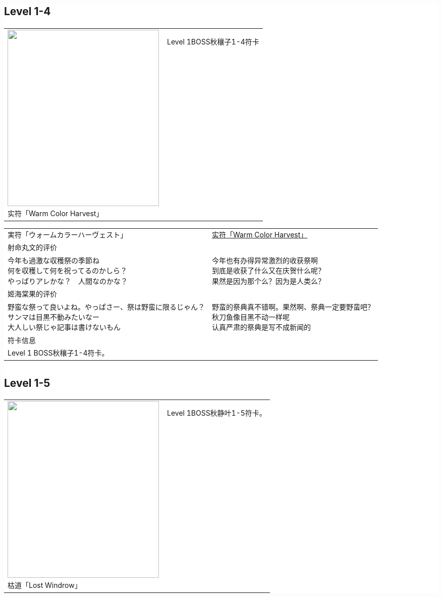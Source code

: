 
## Level 1-4

<table>

<tbody><tr>
<td><div class="thumb tleft"><div class="thumbinner" style="width:302px;"><a href="./文件-实符「Warm_Color_Harvest」（DS文花帖）.jpg.md" class="image"><img alt="" src="https://upload.thwiki.cc/thumb/8/83/%E5%AE%9E%E7%AC%A6%E3%80%8CWarm_Color_Harvest%E3%80%8D%EF%BC%88DS%E6%96%87%E8%8A%B1%E5%B8%96%EF%BC%89.jpg/300px-%E5%AE%9E%E7%AC%A6%E3%80%8CWarm_Color_Harvest%E3%80%8D%EF%BC%88DS%E6%96%87%E8%8A%B1%E5%B8%96%EF%BC%89.jpg" decoding="async" loading="lazy" width="300" height="349" class="thumbimage" srcset="https://upload.thwiki.cc/8/83/%E5%AE%9E%E7%AC%A6%E3%80%8CWarm_Color_Harvest%E3%80%8D%EF%BC%88DS%E6%96%87%E8%8A%B1%E5%B8%96%EF%BC%89.jpg 1.5x" data-file-width="388" data-file-height="452"></a>  <div class="thumbcaption"><div class="magnify"><a href="./文件-实符「Warm_Color_Harvest」（DS文花帖）.jpg.md" class="internal" title="放大"></a></div>实符「Warm Color Harvest」</div></div></div>
</td>
<td>
<p>Level 1BOSS秋穰子1-4符卡
</p>
</td></tr></tbody></table>




<table><tbody><tr class="tt-content-header" id="Level_1-22" data-pos="&#91;&quot;Level 1&quot;,22&#93;"><td class="tt-jah" lang="ja"><div class="poem">実符「ウォームカラーハーヴェスト」</div></td><td class="tt-zhh" lang="zh"><div class="poem"><a href="/%E5%AE%9E%E7%AC%A6%E3%80%8CWarm_Color_Harvest%E3%80%8D" class="mw-redirect" title="实符「Warm Color Harvest」">实符「Warm Color Harvest」</a></div></td></tr><tr class="tt-header" id="Level_1-23" data-pos="&#91;&quot;Level 1&quot;,23&#93;"><td colspan="2" id="射命丸文的评价" class="tt-header" lang="zh"><div class="poem">射命丸文的评价</div></td></tr><tr class="tt-content" id="Level_1-24" data-pos="&#91;&quot;Level 1&quot;,24&#93;"><td class="tt-ja" lang="ja"><div class="poem">今年も過激な収穫祭の季節ね<br>何を収穫して何を祝ってるのかしら？<br>やっぱりアレかな？　人間なのかな？</div></td><td class="tt-zh" lang="zh"><div class="poem">今年也有办得异常激烈的收获祭啊<br>到底是收获了什么又在庆贺什么呢？<br>果然是因为那个么？因为是人类么？</div></td></tr><tr class="tt-header" id="Level_1-25" data-pos="&#91;&quot;Level 1&quot;,25&#93;"><td colspan="2" id="姬海棠的评价" class="tt-header" lang="zh"><div class="poem">姬海棠果的评价</div></td></tr><tr class="tt-content" id="Level_1-26" data-pos="&#91;&quot;Level 1&quot;,26&#93;"><td class="tt-ja" lang="ja"><div class="poem">野蛮な祭って良いよね。やっぱさー、祭は野蛮に限るじゃん？<br>サンマは目黒不動みたいなー<br>大人しい祭じゃ記事は書けないもん</div></td><td class="tt-zh" lang="zh"><div class="poem">野蛮的祭典真不错啊。果然啊、祭典一定要野蛮吧？<br>秋刀鱼像目黑不动一样呢<br>认真严肃的祭典是写不成新闻的</div></td></tr><tr class="tt-header" id="Level_1-27" data-pos="&#91;&quot;Level 1&quot;,27&#93;"><td colspan="2" id="符卡信息" class="tt-header" lang="zh"><div class="poem">符卡信息</div></td></tr><tr class="tt-text-header" id="Level_1-28" data-pos="&#91;&quot;Level 1&quot;,28&#93;"><td colspan="2" class="tt-text" lang="zh"><div class="poem">Level 1 BOSS秋穰子1-4符卡。<br></div></td></tr></tbody></table>


## Level 1-5

<table>

<tbody><tr>
<td><div class="thumb tleft"><div class="thumbinner" style="width:302px;"><a href="./文件-枯道「Lost_Windrow」（DS文花帖）.jpg.md" class="image"><img alt="" src="https://upload.thwiki.cc/thumb/0/0b/%E6%9E%AF%E9%81%93%E3%80%8CLost_Windrow%E3%80%8D%EF%BC%88DS%E6%96%87%E8%8A%B1%E5%B8%96%EF%BC%89.jpg/300px-%E6%9E%AF%E9%81%93%E3%80%8CLost_Windrow%E3%80%8D%EF%BC%88DS%E6%96%87%E8%8A%B1%E5%B8%96%EF%BC%89.jpg" decoding="async" loading="lazy" width="300" height="350" class="thumbimage" srcset="https://upload.thwiki.cc/0/0b/%E6%9E%AF%E9%81%93%E3%80%8CLost_Windrow%E3%80%8D%EF%BC%88DS%E6%96%87%E8%8A%B1%E5%B8%96%EF%BC%89.jpg 1.5x" data-file-width="387" data-file-height="452"></a>  <div class="thumbcaption"><div class="magnify"><a href="./文件-枯道「Lost_Windrow」（DS文花帖）.jpg.md" class="internal" title="放大"></a></div>枯道「Lost Windrow」</div></div></div>
</td>
<td>
<p>Level 1BOSS秋静叶1-5符卡。
</p>
</td></tr></tbody></table>



